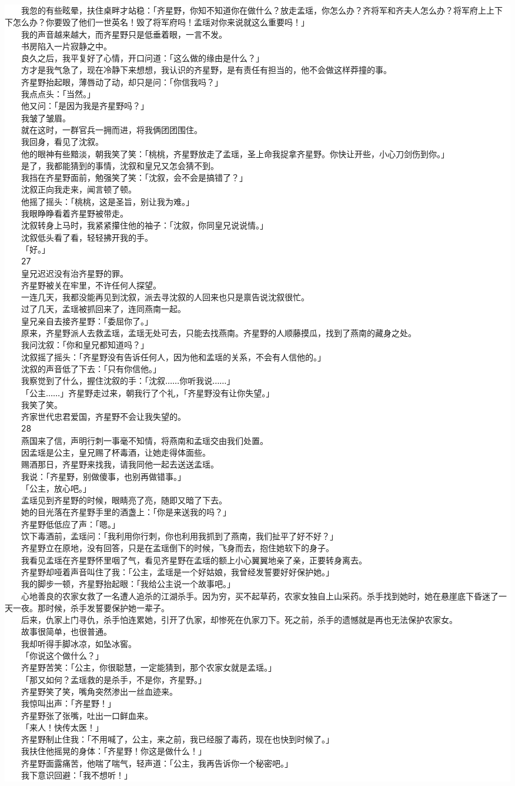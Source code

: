 &emsp;&emsp;我忽的有些眩晕，扶住桌畔才站稳：「齐星野，你知不知道你在做什么？放走孟瑶，你怎么办？齐将军和齐夫人怎么办？将军府上上下下怎么办？你要毁了他们一世英名！毁了将军府吗！孟瑶对你来说就这么重要吗！」  
&emsp;&emsp;我的声音越来越大，而齐星野只是低垂着眼，一言不发。  
&emsp;&emsp;书房陷入一片寂静之中。  
&emsp;&emsp;良久之后，我平复好了心情，开口问道：「这么做的缘由是什么？」  
&emsp;&emsp;方才是我气急了，现在冷静下来想想，我认识的齐星野，是有责任有担当的，他不会做这样莽撞的事。  
&emsp;&emsp;齐星野抬起眼，薄唇动了动，却只是问：「你信我吗？」  
&emsp;&emsp;我点点头：「当然。」  
&emsp;&emsp;他又问：「是因为我是齐星野吗？」  
&emsp;&emsp;我皱了皱眉。  
&emsp;&emsp;就在这时，一群官兵一拥而进，将我俩团团围住。  
&emsp;&emsp;我回身，看见了沈叙。  
&emsp;&emsp;他的眼神有些黯淡，朝我笑了笑：「桃桃，齐星野放走了孟瑶，圣上命我捉拿齐星野。你快让开些，小心刀剑伤到你。」  
&emsp;&emsp;是了，我都能猜到的事情，沈叙和皇兄又怎会猜不到。  
&emsp;&emsp;我挡在齐星野面前，勉强笑了笑：「沈叙，会不会是搞错了？」  
&emsp;&emsp;沈叙正向我走来，闻言顿了顿。  
&emsp;&emsp;他摇了摇头：「桃桃，这是圣旨，别让我为难。」  
&emsp;&emsp;我眼睁睁看着齐星野被带走。  
&emsp;&emsp;沈叙转身上马时，我紧紧攥住他的袖子：「沈叙，你同皇兄说说情。」  
&emsp;&emsp;沈叙低头看了看，轻轻拂开我的手。  
&emsp;&emsp;「好。」  
&emsp;&emsp;27  
&emsp;&emsp;皇兄迟迟没有治齐星野的罪。  
&emsp;&emsp;齐星野被关在牢里，不许任何人探望。  
&emsp;&emsp;一连几天，我都没能再见到沈叙，派去寻沈叙的人回来也只是禀告说沈叙很忙。  
&emsp;&emsp;过了几天，孟瑶被抓回来了，连同燕南一起。  
&emsp;&emsp;皇兄亲自去接齐星野：「委屈你了。」  
&emsp;&emsp;原来，齐星野派人去救孟瑶，孟瑶无处可去，只能去找燕南。齐星野的人顺藤摸瓜，找到了燕南的藏身之处。  
&emsp;&emsp;我问沈叙：「你和皇兄都知道吗？」  
&emsp;&emsp;沈叙摇了摇头：「齐星野没有告诉任何人，因为他和孟瑶的关系，不会有人信他的。」  
&emsp;&emsp;沈叙的声音低了下去：「只有你信他。」  
&emsp;&emsp;我察觉到了什么，握住沈叙的手：「沈叙……你听我说……」  
&emsp;&emsp;「公主……」齐星野走过来，朝我行了个礼，「齐星野没有让你失望。」  
&emsp;&emsp;我笑了笑。  
&emsp;&emsp;齐家世代忠君爱国，齐星野不会让我失望的。  
&emsp;&emsp;28  
&emsp;&emsp;燕国来了信，声明行刺一事毫不知情，将燕南和孟瑶交由我们处置。  
&emsp;&emsp;因孟瑶是公主，皇兄赐了杯毒酒，让她走得体面些。  
&emsp;&emsp;赐酒那日，齐星野来找我，请我同他一起去送送孟瑶。  
&emsp;&emsp;我说：「齐星野，别做傻事，也别再做错事。」  
&emsp;&emsp;「公主，放心吧。」  
&emsp;&emsp;孟瑶见到齐星野的时候，眼睛亮了亮，随即又暗了下去。  
&emsp;&emsp;她的目光落在齐星野手里的酒盏上：「你是来送我的吗？」  
&emsp;&emsp;齐星野低低应了声：「嗯。」  
&emsp;&emsp;饮下毒酒前，孟瑶问：「我利用你行刺，你也利用我抓到了燕南，我们扯平了好不好？」  
&emsp;&emsp;齐星野立在原地，没有回答，只是在孟瑶倒下的时候，飞身而去，抱住她软下的身子。  
&emsp;&emsp;我看见孟瑶在齐星野怀里咽了气，看见齐星野在孟瑶的额上小心翼翼地亲了亲，正要转身离去。  
&emsp;&emsp;齐星野却哑着声音叫住了我：「公主，孟瑶是一个好姑娘，我曾经发誓要好好保护她。」  
&emsp;&emsp;我的脚步一顿，齐星野抬起眼：「我给公主说一个故事吧。」  
&emsp;&emsp;心地善良的农家女救了一名遭人追杀的江湖杀手。因为穷，买不起草药，农家女独自上山采药。杀手找到她时，她在悬崖底下昏迷了一天一夜。那时候，杀手发誓要保护她一辈子。  
&emsp;&emsp;后来，仇家上门寻仇，杀手怕连累她，引开了仇家，却惨死在仇家刀下。死之前，杀手的遗憾就是再也无法保护农家女。  
&emsp;&emsp;故事很简单，也很普通。  
&emsp;&emsp;我却听得手脚冰凉，如坠冰窖。  
&emsp;&emsp;「你说这个做什么？」  
&emsp;&emsp;齐星野苦笑：「公主，你很聪慧，一定能猜到，那个农家女就是孟瑶。」  
&emsp;&emsp;「那又如何？孟瑶救的是杀手，不是你，齐星野。」  
&emsp;&emsp;齐星野笑了笑，嘴角突然渗出一丝血迹来。  
&emsp;&emsp;我惊叫出声：「齐星野！」  
&emsp;&emsp;齐星野张了张嘴，吐出一口鲜血来。  
&emsp;&emsp;「来人！快传太医！」  
&emsp;&emsp;齐星野制止住我：「不用喊了，公主，来之前，我已经服了毒药，现在也快到时候了。」  
&emsp;&emsp;我扶住他摇晃的身体：「齐星野！你这是做什么！」  
&emsp;&emsp;齐星野面露痛苦，他喘了喘气，轻声道：「公主，我再告诉你一个秘密吧。」  
&emsp;&emsp;我下意识回避：「我不想听！」  
